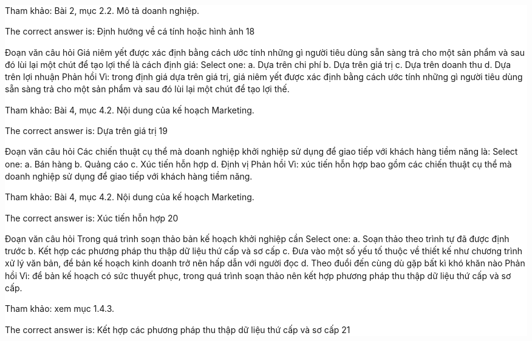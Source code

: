 Tham khảo: Bài 2, mục 2.2. Mô tả doanh nghiệp.

The correct answer is: Định hướng về cá tính hoặc hình ảnh
18

Đoạn văn câu hỏi
Giá niêm yết được xác định bằng cách ước tính những gì người tiêu dùng sẵn sàng trả cho một sản phẩm và sau đó lùi lại một chút để tạo lợi thế là cách định giá:
Select one:
a. Dựa trên chi phí
b. Dựa trên giá trị
c. Dựa trên doanh thu
d. Dựa trên lợi nhuận
Phản hồi
Vì: trong định giá dựa trên giá trị, giá niêm yết được xác định bằng cách ước tính những gì người tiêu dùng sẵn sàng trả cho một sản phẩm và sau đó lùi lại một chút để tạo lợi thế.

Tham khảo: Bài 4, mục 4.2. Nội dung của kế hoạch Marketing.

The correct answer is: Dựa trên giá trị
19

Đoạn văn câu hỏi
Các chiến thuật cụ thể mà doanh nghiệp khởi nghiệp sử dụng để giao tiếp với khách hàng tiềm năng là:
Select one:
a. Bán hàng
b. Quảng cáo
c. Xúc tiến hỗn hợp
d. Định vị
Phản hồi
Vì: xúc tiến hỗn hợp bao gồm các chiến thuật cụ thể mà doanh nghiệp sử dụng để giao tiếp với khách hàng tiềm năng.

Tham khảo: Bài 4, mục 4.2. Nội dung của kế hoạch Marketing.

The correct answer is: Xúc tiến hỗn hợp
20

Đoạn văn câu hỏi
Trong quá trình soạn thảo bản kế hoạch khởi nghiệp cần
Select one:
a. Soạn thảo theo trình tự đã được định trước
b. Kết hợp các phương pháp thu thập dữ liệu thứ cấp và sơ cấp
c. Đưa vào một số yếu tố thuộc về thiết kế như chương trình xử lý văn bản, để bản kế hoạch kinh doanh trở nên hấp dẫn với người đọc
d. Theo đuổi đến cùng dù gặp bất kì khó khăn nào
Phản hồi
Vì: để bản kế hoạch có sức thuyết phục, trong quá trình soạn thảo nên kết hợp phương pháp thu thập dữ liệu thứ cấp và sơ cấp.

Tham khảo: xem mục 1.4.3.

The correct answer is: Kết hợp các phương pháp thu thập dữ liệu thứ cấp và sơ cấp
21
